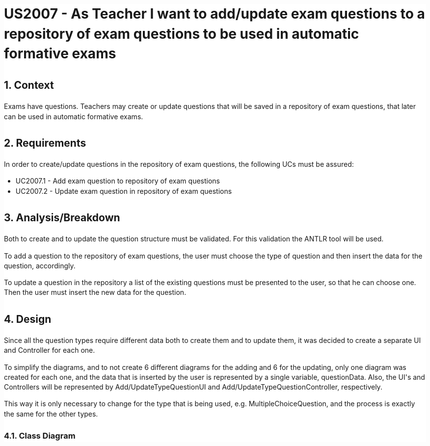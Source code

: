 # US2007 - As Teacher I want to add/update exam questions to a repository of exam questions to be used in automatic formative exams

## 1. Context

Exams have questions.
Teachers may create or update questions that will be saved in a repository of exam questions,
that later can be used in automatic formative exams.

## 2. Requirements

In order to create/update questions in the repository of exam questions, the following UCs must be assured:

- UC2007.1 - Add exam question to repository of exam questions
- UC2007.2 - Update exam question in repository of exam questions

## 3. Analysis/Breakdown
    
Both to create and to update the question structure must be validated. For this validation the ANTLR tool will be used.

To add a question to the repository of exam questions, the user must choose the type of question and then insert the data
for the question, accordingly.

To update a question in the repository a list of the existing questions must be presented to the user, so that he can choose one.
Then the user must insert the new data for the question.


## 4. Design

Since all the question types require different data both to create them and to update them, it was decided to create a
separate UI and Controller for each one.

To simplify the diagrams, and to not create 6 different diagrams for the adding and 6 for the updating, only one diagram
was created for each one, and the data that is inserted by the user is represented by a single variable, questionData.
Also, the UI's and Controllers will be represented by Add/UpdateTypeQuestionUI and Add/UpdateTypeQuestionController,
respectively. 

This way it is only necessary to change for the type that is being used, e.g. MultipleChoiceQuestion, and the process
is exactly the same for the other types.

### 4.1. Class Diagram
